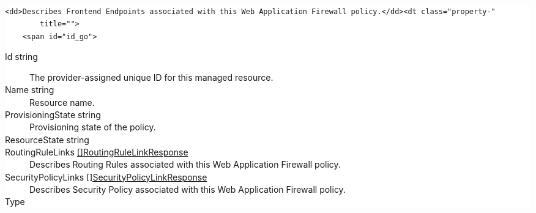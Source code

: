     <dd>Describes Frontend Endpoints associated with this Web Application Firewall policy.</dd><dt class="property-"
            title="">
        <span id="id_go">
<a data-swiftype-name="resource-property" data-swiftype-type="text" href="#id_go" style="color: inherit; text-decoration: inherit;">Id</a>
</span>
        <span class="property-indicator"></span>
        <span class="property-type">string</span>
    </dt>
    <dd>The provider-assigned unique ID for this managed resource.</dd><dt class="property-"
            title="">
        <span id="name_go">
<a data-swiftype-name="resource-property" data-swiftype-type="text" href="#name_go" style="color: inherit; text-decoration: inherit;">Name</a>
</span>
        <span class="property-indicator"></span>
        <span class="property-type">string</span>
    </dt>
    <dd>Resource name.</dd><dt class="property-"
            title="">
        <span id="provisioningstate_go">
<a data-swiftype-name="resource-property" data-swiftype-type="text" href="#provisioningstate_go" style="color: inherit; text-decoration: inherit;">Provisioning<wbr>State</a>
</span>
        <span class="property-indicator"></span>
        <span class="property-type">string</span>
    </dt>
    <dd>Provisioning state of the policy.</dd><dt class="property-"
            title="">
        <span id="resourcestate_go">
<a data-swiftype-name="resource-property" data-swiftype-type="text" href="#resourcestate_go" style="color: inherit; text-decoration: inherit;">Resource<wbr>State</a>
</span>
        <span class="property-indicator"></span>
        <span class="property-type">string</span>
    </dt>
    <dd></dd><dt class="property-"
            title="">
        <span id="routingrulelinks_go">
<a data-swiftype-name="resource-property" data-swiftype-type="text" href="#routingrulelinks_go" style="color: inherit; text-decoration: inherit;">Routing<wbr>Rule<wbr>Links</a>
</span>
        <span class="property-indicator"></span>
        <span class="property-type"><a href="#routingrulelinkresponse">[]Routing<wbr>Rule<wbr>Link<wbr>Response</a></span>
    </dt>
    <dd>Describes Routing Rules associated with this Web Application Firewall policy.</dd><dt class="property-"
            title="">
        <span id="securitypolicylinks_go">
<a data-swiftype-name="resource-property" data-swiftype-type="text" href="#securitypolicylinks_go" style="color: inherit; text-decoration: inherit;">Security<wbr>Policy<wbr>Links</a>
</span>
        <span class="property-indicator"></span>
        <span class="property-type"><a href="#securitypolicylinkresponse">[]Security<wbr>Policy<wbr>Link<wbr>Response</a></span>
    </dt>
    <dd>Describes Security Policy associated with this Web Application Firewall policy.</dd><dt class="property-"
            title="">
        <span id="type_go">
<a data-swiftype-name="resource-property" data-swiftype-type="text" href="#type_go" style="color: inherit; text-decoration: inherit;">Type</a>